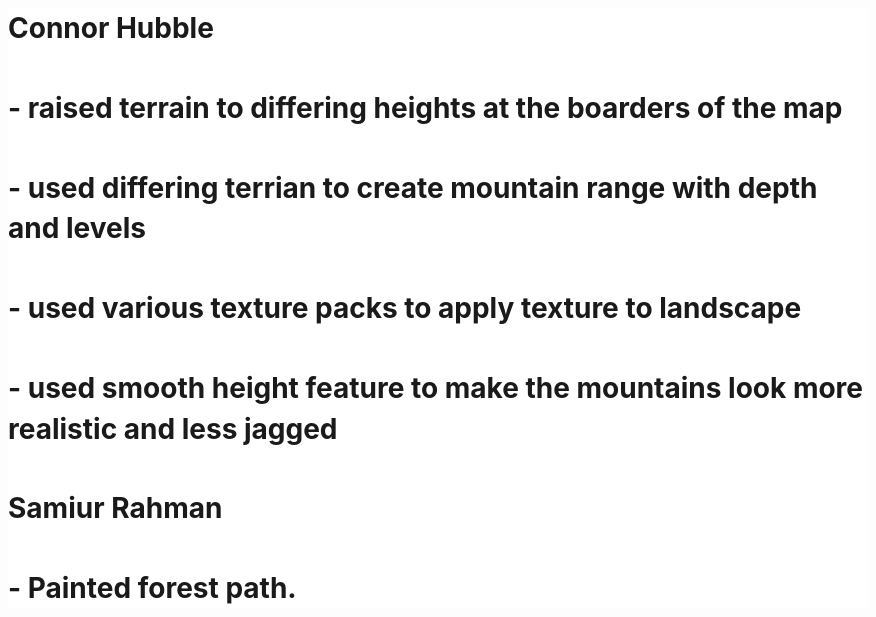 # Connor Hubble
# - raised terrain to  differing heights at the boarders of the map
# - used differing terrian to create mountain range with depth and levels 
# - used various texture packs to apply texture to landscape
# - used smooth height feature to make the mountains look more realistic and less jagged

# Samiur Rahman
# - Painted forest path.
